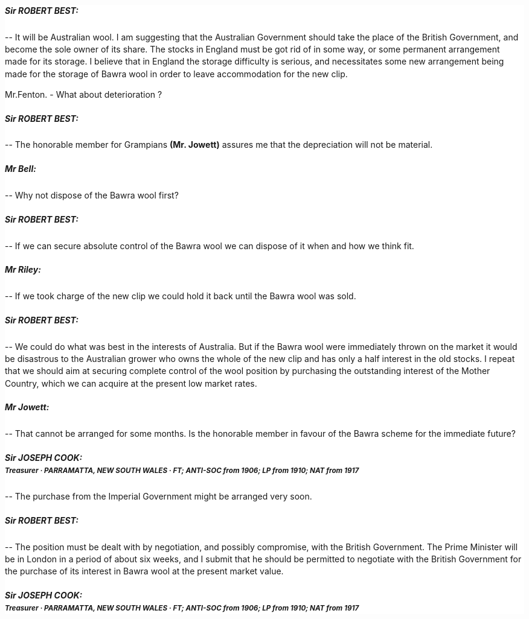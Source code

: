 ##### Sir ROBERT BEST:

-- It will be Australian wool. I am suggesting that the Australian Government should take the place of the British Government, and become the sole owner of its share. The stocks in England must be got rid of in  some way, or some permanent arrangement made for its storage. I  believe  that in England the storage difficulty is serious, and necessitates some new arrangement being made for the storage of  Bawra  wool in order to leave accommodation for the new clip. 

Mr.Fenton.  -  What about deterioration ? 

##### Sir ROBERT BEST:

-- The honorable member for Grampians  **(Mr. Jowett)**  assures me that the depreciation will not be material. 

##### Mr Bell:

--  Why not dispose of the Bawra wool first? 

##### Sir ROBERT BEST:

-- If we can secure absolute control of the Bawra wool we can dispose of it when and how we think fit. 

##### Mr Riley:

--  If we took  charge  of the new clip we could hold it back until the Bawra wool was sold. 

##### Sir ROBERT BEST:

-- We could do what was best in the interests of Australia. But if the Bawra wool were immediately thrown on the market it would be disastrous to the Australian grower who owns the whole of the new clip and has only a half interest in the old stocks. I repeat that we should aim at securing complete control of the wool position by purchasing the outstanding interest of the Mother Country, which we can acquire at the present low market rates. 

##### Mr Jowett:

--  That cannot be arranged for some months. Is the honorable member in favour of the Bawra scheme for the immediate future? 

##### Sir JOSEPH COOK:<br><small class="text-muted">Treasurer &middot; PARRAMATTA, NEW SOUTH WALES &middot; FT; ANTI-SOC from 1906; LP from 1910; NAT from 1917</small>

--  The purchase from the Imperial Government might be arranged very soon. 

##### Sir ROBERT BEST:

-- The position must be dealt with by negotiation, and possibly compromise, with the British Government. The Prime Minister will be in London in a period of about six weeks, and I submit that he should be permitted to negotiate with the British Government for the purchase of its interest in Bawra wool at the present market value. 

##### Sir JOSEPH COOK:<br><small class="text-muted">Treasurer &middot; PARRAMATTA, NEW SOUTH WALES &middot; FT; ANTI-SOC from 1906; LP from 1910; NAT from 1917</small>
